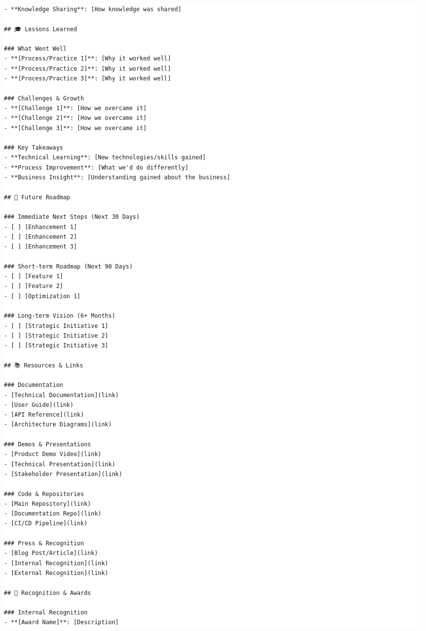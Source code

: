 ```
- **Knowledge Sharing**: [How knowledge was shared]

## 🎓 Lessons Learned

### What Went Well
- **[Process/Practice 1]**: [Why it worked well]
- **[Process/Practice 2]**: [Why it worked well]
- **[Process/Practice 3]**: [Why it worked well]

### Challenges & Growth
- **[Challenge 1]**: [How we overcame it]
- **[Challenge 2]**: [How we overcame it]
- **[Challenge 3]**: [How we overcame it]

### Key Takeaways
- **Technical Learning**: [New technologies/skills gained]
- **Process Improvement**: [What we'd do differently]
- **Business Insight**: [Understanding gained about the business]

## 🔮 Future Roadmap

### Immediate Next Steps (Next 30 Days)
- [ ] [Enhancement 1]
- [ ] [Enhancement 2]
- [ ] [Enhancement 3]

### Short-term Roadmap (Next 90 Days)
- [ ] [Feature 1]
- [ ] [Feature 2]
- [ ] [Optimization 1]

### Long-term Vision (6+ Months)
- [ ] [Strategic Initiative 1]
- [ ] [Strategic Initiative 2]
- [ ] [Strategic Initiative 3]

## 📚 Resources & Links

### Documentation
- [Technical Documentation](link)
- [User Guide](link)
- [API Reference](link)
- [Architecture Diagrams](link)

### Demos & Presentations
- [Product Demo Video](link)
- [Technical Presentation](link)
- [Stakeholder Presentation](link)

### Code & Repositories
- [Main Repository](link)
- [Documentation Repo](link)
- [CI/CD Pipeline](link)

### Press & Recognition
- [Blog Post/Article](link)
- [Internal Recognition](link)
- [External Recognition](link)

## 🏅 Recognition & Awards

### Internal Recognition
- **[Award Name]**: [Description]
```

[Unreleased]: https://github.com/user/repo/compare/v1.2.0...HEAD
[1.2.0]: https://github.com/user/repo/compare/v1.1.0...v1.2.0
[1.1.0]: https://github.com/user/repo/compare/v1.0.0...v1.1.0
[1.0.0]: https://github.com/user/repo/releases/tag/v1.0.0